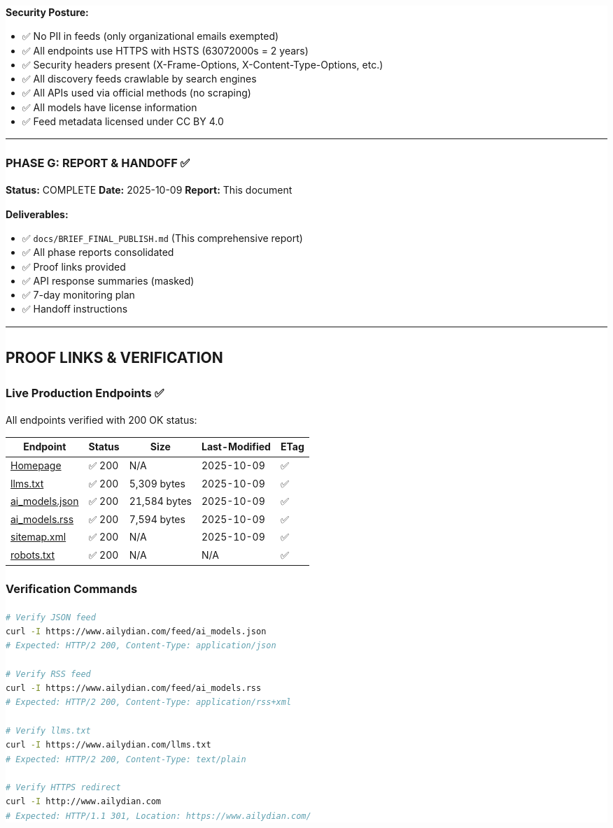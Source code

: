 **Security Posture:**
- ✅ No PII in feeds (only organizational emails exempted)
- ✅ All endpoints use HTTPS with HSTS (63072000s = 2 years)
- ✅ Security headers present (X-Frame-Options, X-Content-Type-Options, etc.)
- ✅ All discovery feeds crawlable by search engines
- ✅ All APIs used via official methods (no scraping)
- ✅ All models have license information
- ✅ Feed metadata licensed under CC BY 4.0

---

### PHASE G: REPORT & HANDOFF ✅
**Status:** COMPLETE
**Date:** 2025-10-09
**Report:** This document

**Deliverables:**
- ✅ `docs/BRIEF_FINAL_PUBLISH.md` (This comprehensive report)
- ✅ All phase reports consolidated
- ✅ Proof links provided
- ✅ API response summaries (masked)
- ✅ 7-day monitoring plan
- ✅ Handoff instructions

---

## PROOF LINKS & VERIFICATION

### Live Production Endpoints ✅

All endpoints verified with 200 OK status:

| Endpoint | Status | Size | Last-Modified | ETag |
|----------|--------|------|---------------|------|
| [Homepage](https://www.ailydian.com/) | ✅ 200 | N/A | 2025-10-09 | ✅ |
| [llms.txt](https://www.ailydian.com/llms.txt) | ✅ 200 | 5,309 bytes | 2025-10-09 | ✅ |
| [ai_models.json](https://www.ailydian.com/feed/ai_models.json) | ✅ 200 | 21,584 bytes | 2025-10-09 | ✅ |
| [ai_models.rss](https://www.ailydian.com/feed/ai_models.rss) | ✅ 200 | 7,594 bytes | 2025-10-09 | ✅ |
| [sitemap.xml](https://www.ailydian.com/sitemap.xml) | ✅ 200 | N/A | 2025-10-09 | ✅ |
| [robots.txt](https://www.ailydian.com/robots.txt) | ✅ 200 | N/A | N/A | ✅ |

### Verification Commands

```bash
# Verify JSON feed
curl -I https://www.ailydian.com/feed/ai_models.json
# Expected: HTTP/2 200, Content-Type: application/json

# Verify RSS feed
curl -I https://www.ailydian.com/feed/ai_models.rss
# Expected: HTTP/2 200, Content-Type: application/rss+xml

# Verify llms.txt
curl -I https://www.ailydian.com/llms.txt
# Expected: HTTP/2 200, Content-Type: text/plain

# Verify HTTPS redirect
curl -I http://www.ailydian.com
# Expected: HTTP/1.1 301, Location: https://www.ailydian.com/

```